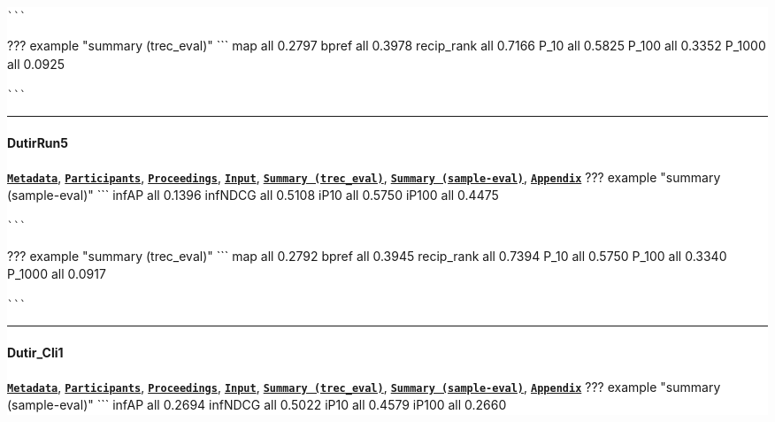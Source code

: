	```
??? example "summary (trec_eval)"
	```
	map 			 all 0.2797 
	bpref 			 all 0.3978 
	recip_rank 		 all 0.7166 
	P_10 			 all 0.5825 
	P_100 			 all 0.3352 
	P_1000 			 all 0.0925 

	```
---
#### DutirRun5 
[**`Metadata`**](./runs.md#dutirrun5), [**`Participants`**](./participants.md#dutir), [**`Proceedings`**](./proceedings.md#dutir-at-trec-2019-precision-medicine-track), [**`Input`**](https://trec.nist.gov/results/trec28/pm/input.DutirRun5.gz), [**`Summary (trec_eval)`**](https://trec.nist.gov/results/trec28/pm/summary.treceval.DutirRun5), [**`Summary (sample-eval)`**](https://trec.nist.gov/results/trec28/pm/summary.sample-eval.DutirRun5), [**`Appendix`**](https://trec.nist.gov/pubs/trec28/appendices/pm/DutirRun5.pdf)
??? example "summary (sample-eval)"
	```
	infAP 			 all 0.1396 
	infNDCG 		 all 0.5108 
	iP10 			 all 0.5750 
	iP100 			 all 0.4475 

	```
??? example "summary (trec_eval)"
	```
	map 			 all 0.2792 
	bpref 			 all 0.3945 
	recip_rank 		 all 0.7394 
	P_10 			 all 0.5750 
	P_100 			 all 0.3340 
	P_1000 			 all 0.0917 

	```
---
#### Dutir_Cli1 
[**`Metadata`**](./runs.md#dutir_cli1), [**`Participants`**](./participants.md#dutir), [**`Proceedings`**](./proceedings.md#dutir-at-trec-2019-precision-medicine-track), [**`Input`**](https://trec.nist.gov/results/trec28/pm/input.Dutir_Cli1.gz), [**`Summary (trec_eval)`**](https://trec.nist.gov/results/trec28/pm/summary.treceval.Dutir_Cli1), [**`Summary (sample-eval)`**](https://trec.nist.gov/results/trec28/pm/summary.sample-eval.Dutir_Cli1), [**`Appendix`**](https://trec.nist.gov/pubs/trec28/appendices/pm/Dutir_Cli1.pdf)
??? example "summary (sample-eval)"
	```
	infAP 			 all 0.2694 
	infNDCG 		 all 0.5022 
	iP10 			 all 0.4579 
	iP100 			 all 0.2660 
